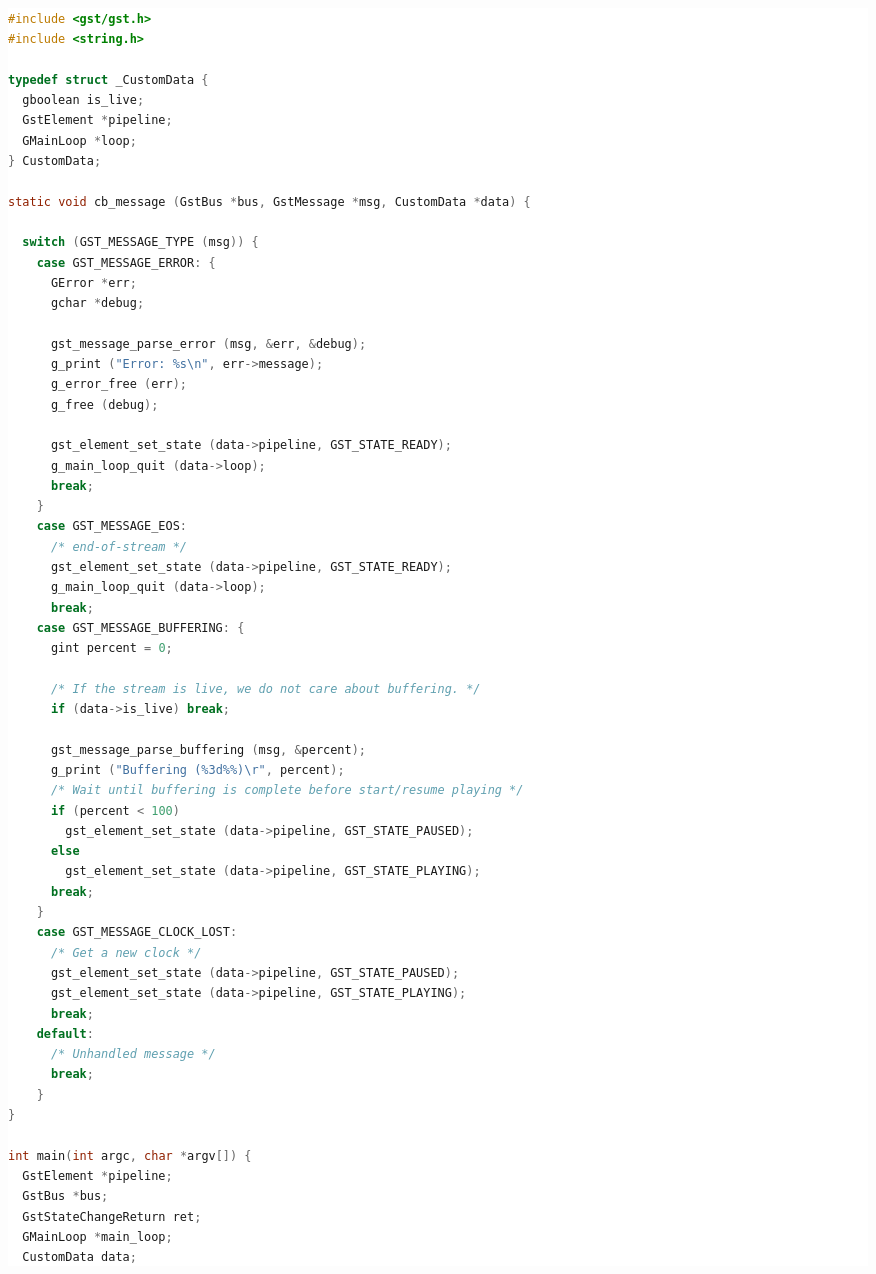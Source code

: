 ``` c
#include <gst/gst.h>
#include <string.h>

typedef struct _CustomData {
  gboolean is_live;
  GstElement *pipeline;
  GMainLoop *loop;
} CustomData;

static void cb_message (GstBus *bus, GstMessage *msg, CustomData *data) {

  switch (GST_MESSAGE_TYPE (msg)) {
    case GST_MESSAGE_ERROR: {
      GError *err;
      gchar *debug;

      gst_message_parse_error (msg, &err, &debug);
      g_print ("Error: %s\n", err->message);
      g_error_free (err);
      g_free (debug);

      gst_element_set_state (data->pipeline, GST_STATE_READY);
      g_main_loop_quit (data->loop);
      break;
    }
    case GST_MESSAGE_EOS:
      /* end-of-stream */
      gst_element_set_state (data->pipeline, GST_STATE_READY);
      g_main_loop_quit (data->loop);
      break;
    case GST_MESSAGE_BUFFERING: {
      gint percent = 0;

      /* If the stream is live, we do not care about buffering. */
      if (data->is_live) break;

      gst_message_parse_buffering (msg, &percent);
      g_print ("Buffering (%3d%%)\r", percent);
      /* Wait until buffering is complete before start/resume playing */
      if (percent < 100)
        gst_element_set_state (data->pipeline, GST_STATE_PAUSED);
      else
        gst_element_set_state (data->pipeline, GST_STATE_PLAYING);
      break;
    }
    case GST_MESSAGE_CLOCK_LOST:
      /* Get a new clock */
      gst_element_set_state (data->pipeline, GST_STATE_PAUSED);
      gst_element_set_state (data->pipeline, GST_STATE_PLAYING);
      break;
    default:
      /* Unhandled message */
      break;
    }
}

int main(int argc, char *argv[]) {
  GstElement *pipeline;
  GstBus *bus;
  GstStateChangeReturn ret;
  GMainLoop *main_loop;
  CustomData data;

```